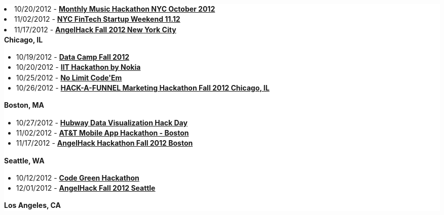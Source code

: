 <li>10/20/2012 -&nbsp;<a href="http://monthlymusichackathonoct2012-srch.eventbrite.com/"><strong>Monthly Music Hackathon NYC October 2012</strong></a></li>
<li>11/02/2012 -&nbsp;<a href="http://nycswfintech-srch.eventbrite.com/"><strong>NYC FinTech Startup Weekend 11.12</strong></a></li>
<li>11/17/2012 -&nbsp;<a href="http://eventful.com/newyork_ny/events/angelhack-fall-2012-new-york-city-/E0-001-051492699-4?utm_source=apis&amp;utm_medium=apim&amp;utm_campaign=apic"><strong>AngelHack Fall 2012 New York City</strong></a></li>
</ul>
</td>
</tr>
<tr>
<td colspan="2"><strong>Chicago, IL</strong></td>
</tr>
<tr>
<td width="5%">&nbsp;</td>
<td>
<ul>
<li>10/19/2012 -&nbsp;<a href="http://datacamp2012-srch.eventbrite.com/"><strong>Data Camp Fall 2012</strong></a></li>
<li>10/20/2012 -&nbsp;<a href="http://iithackathon-srch.eventbrite.com/"><strong>IIT Hackathon by Nokia</strong></a></li>
<li>10/25/2012 -&nbsp;<a href="http://nolimitcodeem-srch.eventbrite.com/"><strong>No Limit Code'Em</strong></a></li>
<li>10/26/2012 -&nbsp;<a href="http://marketing-hackathon-srch.eventbrite.com/"><strong>HACK-A-FUNNEL Marketing Hackathon Fall 2012 Chicago, IL</strong></a></li>
</ul>
</td>
</tr>
<tr>
<td colspan="2"><strong>Boston, MA</strong></td>
</tr>
<tr>
<td width="5%">&nbsp;</td>
<td>
<ul>
<li>10/27/2012 -&nbsp;<a href="http://hubwaydatachallenge-srch.eventbrite.com/"><strong>Hubway Data Visualization Hack Day</strong></a></li>
<li>11/02/2012 -&nbsp;<a href="http://mobileappboston-srch.eventbrite.com/"><strong>AT&amp;T Mobile App Hackathon - Boston</strong></a></li>
<li>11/17/2012 -&nbsp;<a href="http://eventful.com/boston_ma/events/angelhack-hackathon-fall-2012-boston-/E0-001-051477043-8?utm_source=apis&amp;utm_medium=apim&amp;utm_campaign=apic"><strong>AngelHack Hackathon Fall 2012 Boston</strong></a></li>
</ul>
</td>
</tr>
<tr>
<td colspan="2"><strong>Seattle, WA</strong></td>
</tr>
<tr>
<td width="5%">&nbsp;</td>
<td>
<ul>
<li>10/12/2012 -&nbsp;<a href="http://codegreenhack-srch.eventbrite.com/"><strong>Code Green Hackathon</strong></a></li>
<li>12/01/2012 -&nbsp;<a href="http://eventful.com/seattle_wa/events/angelhack-fall-2012-seattle-/E0-001-051477038-6"><strong>AngelHack Fall 2012 Seattle</strong></a></li>
</ul>
</td>
</tr>
<tr>
<td colspan="2"><strong>Los Angeles, CA</strong></td>
</tr>
<tr>
<td width="5%">&nbsp;</td>